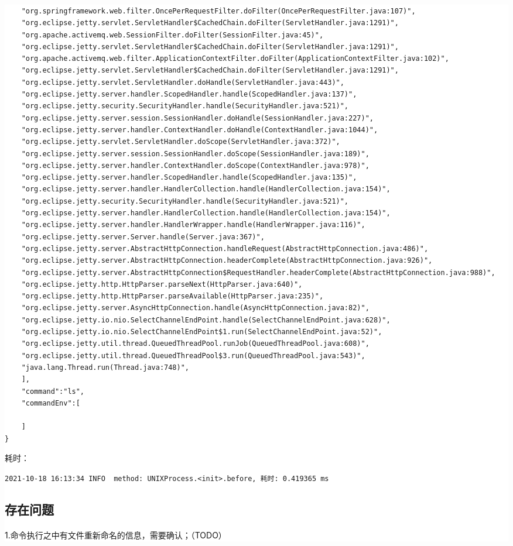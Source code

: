 ```
	"org.springframework.web.filter.OncePerRequestFilter.doFilter(OncePerRequestFilter.java:107)",
	"org.eclipse.jetty.servlet.ServletHandler$CachedChain.doFilter(ServletHandler.java:1291)",
	"org.apache.activemq.web.SessionFilter.doFilter(SessionFilter.java:45)",
	"org.eclipse.jetty.servlet.ServletHandler$CachedChain.doFilter(ServletHandler.java:1291)",
	"org.apache.activemq.web.filter.ApplicationContextFilter.doFilter(ApplicationContextFilter.java:102)",
	"org.eclipse.jetty.servlet.ServletHandler$CachedChain.doFilter(ServletHandler.java:1291)",
	"org.eclipse.jetty.servlet.ServletHandler.doHandle(ServletHandler.java:443)",
	"org.eclipse.jetty.server.handler.ScopedHandler.handle(ScopedHandler.java:137)",
	"org.eclipse.jetty.security.SecurityHandler.handle(SecurityHandler.java:521)",
	"org.eclipse.jetty.server.session.SessionHandler.doHandle(SessionHandler.java:227)",
	"org.eclipse.jetty.server.handler.ContextHandler.doHandle(ContextHandler.java:1044)",
	"org.eclipse.jetty.servlet.ServletHandler.doScope(ServletHandler.java:372)",
	"org.eclipse.jetty.server.session.SessionHandler.doScope(SessionHandler.java:189)",
	"org.eclipse.jetty.server.handler.ContextHandler.doScope(ContextHandler.java:978)",
	"org.eclipse.jetty.server.handler.ScopedHandler.handle(ScopedHandler.java:135)",
	"org.eclipse.jetty.server.handler.HandlerCollection.handle(HandlerCollection.java:154)",
	"org.eclipse.jetty.security.SecurityHandler.handle(SecurityHandler.java:521)",
	"org.eclipse.jetty.server.handler.HandlerCollection.handle(HandlerCollection.java:154)",
	"org.eclipse.jetty.server.handler.HandlerWrapper.handle(HandlerWrapper.java:116)",
	"org.eclipse.jetty.server.Server.handle(Server.java:367)", 
	"org.eclipse.jetty.server.AbstractHttpConnection.handleRequest(AbstractHttpConnection.java:486)",
	"org.eclipse.jetty.server.AbstractHttpConnection.headerComplete(AbstractHttpConnection.java:926)",
	"org.eclipse.jetty.server.AbstractHttpConnection$RequestHandler.headerComplete(AbstractHttpConnection.java:988)",
	"org.eclipse.jetty.http.HttpParser.parseNext(HttpParser.java:640)",
	"org.eclipse.jetty.http.HttpParser.parseAvailable(HttpParser.java:235)",
	"org.eclipse.jetty.server.AsyncHttpConnection.handle(AsyncHttpConnection.java:82)",
	"org.eclipse.jetty.io.nio.SelectChannelEndPoint.handle(SelectChannelEndPoint.java:628)",
	"org.eclipse.jetty.io.nio.SelectChannelEndPoint$1.run(SelectChannelEndPoint.java:52)",
	"org.eclipse.jetty.util.thread.QueuedThreadPool.runJob(QueuedThreadPool.java:608)",
	"org.eclipse.jetty.util.thread.QueuedThreadPool$3.run(QueuedThreadPool.java:543)",
	"java.lang.Thread.run(Thread.java:748)",
    ],
    "command":"ls",
    "commandEnv":[

    ]
}
```

耗时：
```
2021-10-18 16:13:34 INFO  method: UNIXProcess.<init>.before, 耗时: 0.419365 ms
```

## 存在问题

1.命令执行之中有文件重新命名的信息，需要确认；（TODO）
